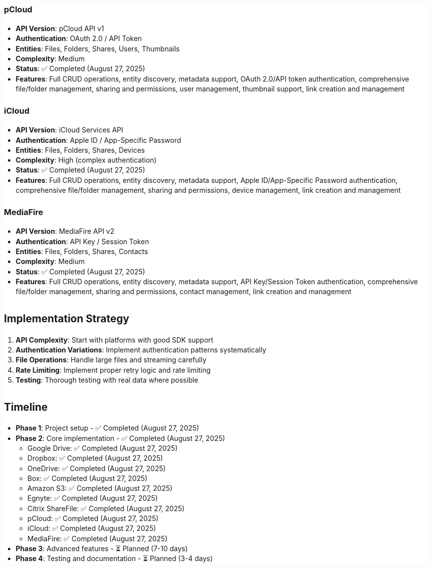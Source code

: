 ### pCloud
- **API Version**: pCloud API v1
- **Authentication**: OAuth 2.0 / API Token
- **Entities**: Files, Folders, Shares, Users, Thumbnails
- **Complexity**: Medium
- **Status**: ✅ Completed (August 27, 2025)
- **Features**: Full CRUD operations, entity discovery, metadata support, OAuth 2.0/API token authentication, comprehensive file/folder management, sharing and permissions, user management, thumbnail support, link creation and management

### iCloud
- **API Version**: iCloud Services API
- **Authentication**: Apple ID / App-Specific Password
- **Entities**: Files, Folders, Shares, Devices
- **Complexity**: High (complex authentication)
- **Status**: ✅ Completed (August 27, 2025)
- **Features**: Full CRUD operations, entity discovery, metadata support, Apple ID/App-Specific Password authentication, comprehensive file/folder management, sharing and permissions, device management, link creation and management

### MediaFire
- **API Version**: MediaFire API v2
- **Authentication**: API Key / Session Token
- **Entities**: Files, Folders, Shares, Contacts
- **Complexity**: Medium
- **Status**: ✅ Completed (August 27, 2025)
- **Features**: Full CRUD operations, entity discovery, metadata support, API Key/Session Token authentication, comprehensive file/folder management, sharing and permissions, contact management, link creation and management

## Implementation Strategy

1. **API Complexity**: Start with platforms with good SDK support
2. **Authentication Variations**: Implement authentication patterns systematically
3. **File Operations**: Handle large files and streaming carefully
4. **Rate Limiting**: Implement proper retry logic and rate limiting
5. **Testing**: Thorough testing with real data where possible

## Timeline

- **Phase 1**: Project setup - ✅ Completed (August 27, 2025)
- **Phase 2**: Core implementation - ✅ Completed (August 27, 2025)
  - Google Drive: ✅ Completed (August 27, 2025)
  - Dropbox: ✅ Completed (August 27, 2025)
  - OneDrive: ✅ Completed (August 27, 2025)
  - Box: ✅ Completed (August 27, 2025)
  - Amazon S3: ✅ Completed (August 27, 2025)
  - Egnyte: ✅ Completed (August 27, 2025)
  - Citrix ShareFile: ✅ Completed (August 27, 2025)
  - pCloud: ✅ Completed (August 27, 2025)
  - iCloud: ✅ Completed (August 27, 2025)
  - MediaFire: ✅ Completed (August 27, 2025)
- **Phase 3**: Advanced features - ⏳ Planned (7-10 days)
- **Phase 4**: Testing and documentation - ⏳ Planned (3-4 days)
